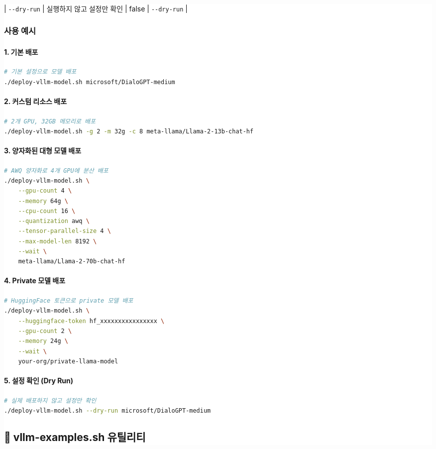 | `--dry-run` | 실행하지 않고 설정만 확인 | false | `--dry-run` |

### 사용 예시

#### 1. 기본 배포

```bash
# 기본 설정으로 모델 배포
./deploy-vllm-model.sh microsoft/DialoGPT-medium
```

#### 2. 커스텀 리소스 배포

```bash
# 2개 GPU, 32GB 메모리로 배포
./deploy-vllm-model.sh -g 2 -m 32g -c 8 meta-llama/Llama-2-13b-chat-hf
```

#### 3. 양자화된 대형 모델 배포

```bash
# AWQ 양자화로 4개 GPU에 분산 배포
./deploy-vllm-model.sh \
    --gpu-count 4 \
    --memory 64g \
    --cpu-count 16 \
    --quantization awq \
    --tensor-parallel-size 4 \
    --max-model-len 8192 \
    --wait \
    meta-llama/Llama-2-70b-chat-hf
```

#### 4. Private 모델 배포

```bash
# HuggingFace 토큰으로 private 모델 배포
./deploy-vllm-model.sh \
    --huggingface-token hf_xxxxxxxxxxxxxxxx \
    --gpu-count 2 \
    --memory 24g \
    --wait \
    your-org/private-llama-model
```

#### 5. 설정 확인 (Dry Run)

```bash
# 실제 배포하지 않고 설정만 확인
./deploy-vllm-model.sh --dry-run microsoft/DialoGPT-medium
```

## 🎯 vllm-examples.sh 유틸리티
